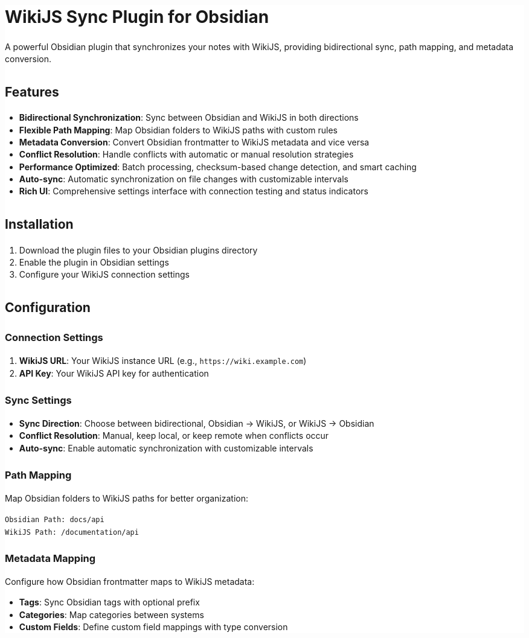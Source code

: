 # WikiJS Sync Plugin for Obsidian

A powerful Obsidian plugin that synchronizes your notes with WikiJS, providing bidirectional sync, path mapping, and metadata conversion.

## Features

- **Bidirectional Synchronization**: Sync between Obsidian and WikiJS in both directions
- **Flexible Path Mapping**: Map Obsidian folders to WikiJS paths with custom rules
- **Metadata Conversion**: Convert Obsidian frontmatter to WikiJS metadata and vice versa
- **Conflict Resolution**: Handle conflicts with automatic or manual resolution strategies
- **Performance Optimized**: Batch processing, checksum-based change detection, and smart caching
- **Auto-sync**: Automatic synchronization on file changes with customizable intervals
- **Rich UI**: Comprehensive settings interface with connection testing and status indicators

## Installation

1. Download the plugin files to your Obsidian plugins directory
2. Enable the plugin in Obsidian settings
3. Configure your WikiJS connection settings

## Configuration

### Connection Settings

1. **WikiJS URL**: Your WikiJS instance URL (e.g., `https://wiki.example.com`)
2. **API Key**: Your WikiJS API key for authentication

### Sync Settings

- **Sync Direction**: Choose between bidirectional, Obsidian → WikiJS, or WikiJS → Obsidian
- **Conflict Resolution**: Manual, keep local, or keep remote when conflicts occur
- **Auto-sync**: Enable automatic synchronization with customizable intervals

### Path Mapping

Map Obsidian folders to WikiJS paths for better organization:

```
Obsidian Path: docs/api
WikiJS Path: /documentation/api
```

### Metadata Mapping

Configure how Obsidian frontmatter maps to WikiJS metadata:

- **Tags**: Sync Obsidian tags with optional prefix
- **Categories**: Map categories between systems
- **Custom Fields**: Define custom field mappings with type conversion
